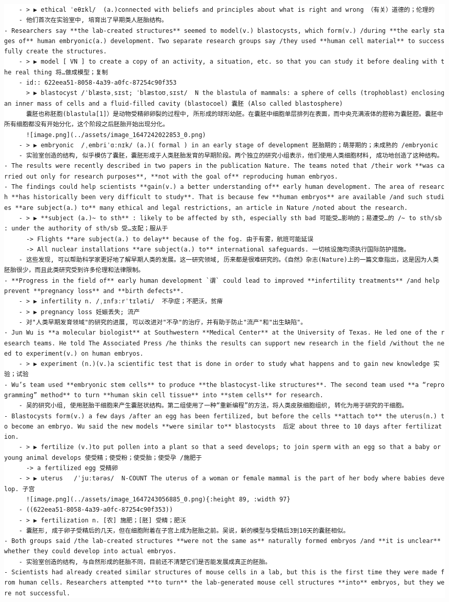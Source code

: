 		- > ▶ ethical ˈeθɪkl/  (a.)connected with beliefs and principles about what is right and wrong （有关）道德的；伦理的
		- 他们首次在实验室中, 培育出了早期类人胚胎结构。
	- Researchers say **the lab-created structures** seemed to model(v.) blastocysts, which form(v.) /during **the early stages of** human embryonic(a.) development. Two separate research groups say /they used **human cell material** to successfully create the structures.
		- > ▶ model [ VN ] to create a copy of an activity, a situation, etc. so that you can study it before dealing with the real thing 将…做成模型；复制
		- id:: 622eea51-8058-4a39-a0fc-87254c90f353
		  > ▶ blastocyst /ˈblæstəˌsɪst; ˈblæstoʊˌsɪst/  N the blastula of mammals: a sphere of cells (trophoblast) enclosing an inner mass of cells and a fluid-filled cavity (blastocoel) 囊胚 (Also called blastosphere)
		  囊胚也称胚胞(blastula[1]）是动物受精卵卵裂的过程中, 所形成的球形幼胚。在囊胚中细胞单层排列在表面，而中央充满液体的腔称为囊胚腔。囊胚中所有细胞都没有开始分化，这个阶段之后胚胎开始出现分化。
		  ![image.png](../assets/image_1647242022853_0.png)
		- > ▶ embryonic  /ˌembriˈɑːnɪk/ (a.)( formal ) in an early stage of development 胚胎期的；萌芽期的；未成熟的 /embryonic
		- 实验室创造的结构, 似乎模仿了囊胚，囊胚形成于人类胚胎发育的早期阶段。两个独立的研究小组表示，他们使用人类细胞材料, 成功地创造了这种结构。
	- The results were recently described in two papers in the publication Nature. The teams noted that /their work **was carried out only for research purposes**, **not with the goal of** reproducing human embryos.
	- The findings could help scientists **gain(v.) a better understanding of** early human development. The area of research **has historically been very difficult to study**. That is because few **human embryos** are available /and such studies **are subject(a.) to** many ethical and legal restrictions, an article in Nature /noted about the research.
		- > ▶ **subject (a.)~ to sth** : likely to be affected by sth, especially sth bad 可能受…影响的；易遭受…的 /~ to sth/sb : under the authority of sth/sb 受…支配；服从于
		  -> Flights **are subject(a.) to delay** because of the fog. 由于有雾，航班可能延误
		  -> All nuclear installations **are subject(a.) to** international safeguards. 一切核设施均须执行国际防护措施。
		- 这些发现, 可以帮助科学家更好地了解早期人类的发展。这一研究领域, 历来都是很难研究的。《自然》杂志(Nature)上的一篇文章指出，这是因为人类胚胎很少，而且此类研究受到许多伦理和法律限制。
	- **Progress in the field of** early human development `谓` could lead to improved **infertility treatments** /and help prevent **pregnancy loss** and **birth defects**.
		- > ▶ infertility n. /ˌɪnfɜːrˈtɪləti/  不孕症；不肥沃，贫瘠
		- > ▶ pregnancy loss 妊娠丢失; 流产
		- 对"人类早期发育领域"的研究的进展, 可以改进对"不孕"的治疗，并有助于防止"流产"和"出生缺陷"。
	- Jun Wu is **a molecular biologist** at Southwestern **Medical Center** at the University of Texas. He led one of the research teams. He told The Associated Press /he thinks the results can support new research in the field /without the need to experiment(v.) on human embryos.
		- > ▶ experiment (n.)(v.)a scientific test that is done in order to study what happens and to gain new knowledge 实验；试验
	- Wu’s team used **embryonic stem cells** to produce **the blastocyst-like structures**. The second team used **a “reprogramming” method** to turn **human skin cell tissue** into **stem cells** for research.
		- 吴的研究小组, 使用胚胎干细胞来产生囊胚状结构。第二组使用了一种“重新编程”的方法，将人类皮肤细胞组织, 转化为用于研究的干细胞。
	- Blastocysts form(v.) a few days /after an egg has been fertilized, but before the cells **attach to** the uterus(n.) to become an embryo. Wu said the new models **were similar to** blastocysts  后定 about three to 10 days after fertilization.
		- > ▶ fertilize (v.)to put pollen into a plant so that a seed develops; to join sperm with an egg so that a baby or young animal develops 使受精；使受粉；使受胎；使受孕 /施肥于
		  -> a fertilized egg 受精卵
		- > ▶ uterus   /ˈjuːtərəs/  N-COUNT The uterus of a woman or female mammal is the part of her body where babies develop. 子宫
		  ![image.png](../assets/image_1647243056885_0.png){:height 89, :width 97}
		- ((622eea51-8058-4a39-a0fc-87254c90f353))
		- > ▶ fertilization n. [农] 施肥；[胚] 受精；肥沃
		- 囊胚形, 成于卵子受精后的几天，但在细胞附着在子宫上成为胚胎之前。吴说，新的模型与受精后3到10天的囊胚相似。
	- Both groups said /the lab-created structures **were not the same as** naturally formed embryos /and **it is unclear** whether they could develop into actual embryos.
		- 实验室创造的结构, 与自然形成的胚胎不同，目前还不清楚它们是否能发展成真正的胚胎。
	- Scientists had already created similar structures of mouse cells in a lab, but this is the first time they were made from human cells. Researchers attempted **to turn** the lab-generated mouse cell structures **into** embryos, but they were not successful.